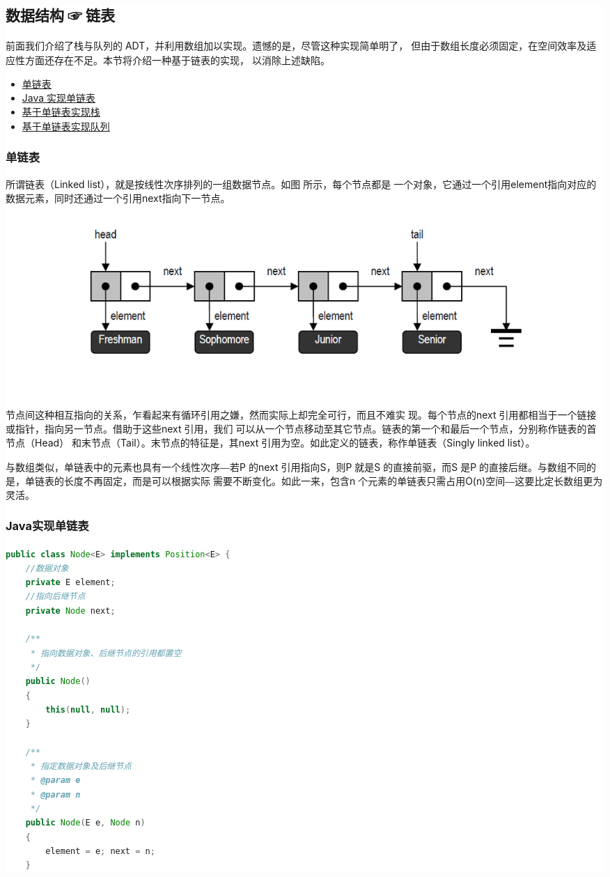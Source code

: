 ## 数据结构 ☞ 链表

前面我们介绍了栈与队列的 ADT，并利用数组加以实现。遗憾的是，尽管这种实现简单明了，
但由于数组长度必须固定，在空间效率及适应性方面还存在不足。本节将介绍一种基于链表的实现，
以消除上述缺陷。

- [单链表](#单链表)
- [Java 实现单链表](#Java实现单链表)
- [基于单链表实现栈](#基于单链表实现栈)
- [基于单链表实现队列](#基于单链表实现队列)

### 单链表

所谓链表（Linked list），就是按线性次序排列的一组数据节点。如图 所示，每个节点都是
一个对象，它通过一个引用element指向对应的数据元素，同时还通过一个引用next指向下一节点。

###### ![linked01](img/linked/linked01.png)

节点间这种相互指向的关系，乍看起来有循环引用之嫌，然而实际上却完全可行，而且不难实
现。每个节点的next 引用都相当于一个链接或指针，指向另一节点。借助于这些next 引用，我们
可以从一个节点移动至其它节点。链表的第一个和最后一个节点，分别称作链表的首节点（Head）
和末节点（Tail）。末节点的特征是，其next 引用为空。如此定义的链表，称作单链表（Singly linked list）。

与数组类似，单链表中的元素也具有一个线性次序⎯⎯若P 的next 引用指向S，则P 就是S
的直接前驱，而S 是P 的直接后继。与数组不同的是，单链表的长度不再固定，而是可以根据实际
需要不断变化。如此一来，包含n 个元素的单链表只需占用O(n)空间⎯⎯这要比定长数组更为灵活。

### Java实现单链表

```java
public class Node<E> implements Position<E> {
    //数据对象
    private E element;
    //指向后继节点
    private Node next;

    /**
     * 指向数据对象、后继节点的引用都置空
     */
    public Node()
    {
        this(null, null);
    }

    /**
     * 指定数据对象及后继节点
     * @param e
     * @param n
     */
    public Node(E e, Node n)
    {
        element = e; next = n;
    }
```